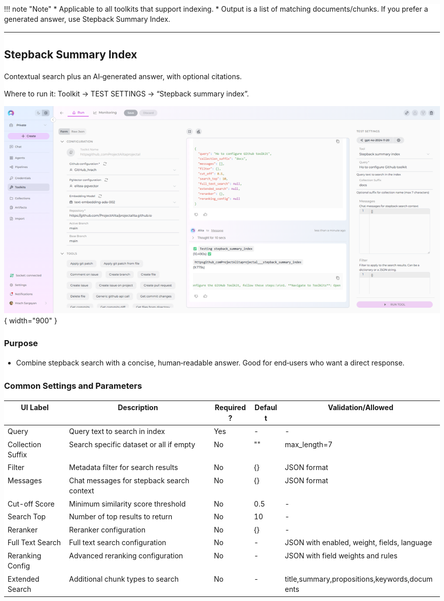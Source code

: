 !!! note "Note"
    * Applicable to all toolkits that support indexing.
	* Output is a list of matching documents/chunks. If you prefer a generated answer, use Stepback Summary Index.

---

## Stepback Summary Index

Contextual search plus an AI‑generated answer, with optional citations.

Where to run it: Toolkit → TEST SETTINGS → “Stepback summary index”.

![Stepback Summary – form](../../img/how-tos/indexing/stepback-summary.png){ width="900" }

### Purpose
- Combine stepback search with a concise, human‑readable answer. Good for end‑users who want a direct response.

### 

### Common Settings and Parameters


| UI Label | Description | Required? | Default | Validation/Allowed |
| --- | --- | --- | --- | --- |
| Query | Query text to search in index | Yes | - | - |
| Collection Suffix | Search specific dataset or all if empty | No | "" | max_length=7 |
| Filter | Metadata filter for search results | No | {} | JSON format |
| Messages | Chat messages for stepback search context | No | {} | JSON format |
| Cut-off Score | Minimum similarity score threshold | No | 0.5 | - |
| Search Top | Number of top results to return | No | 10 | - |
| Reranker | Reranker configuration | No | {} | - |
| Full Text Search | Full text search configuration | No | - | JSON with enabled, weight, fields, language |
| Reranking Config | Advanced reranking configuration | No | - | JSON with field weights and rules |
| Extended Search | Additional chunk types to search | No | - | title,summary,propositions,keywords,documents |
